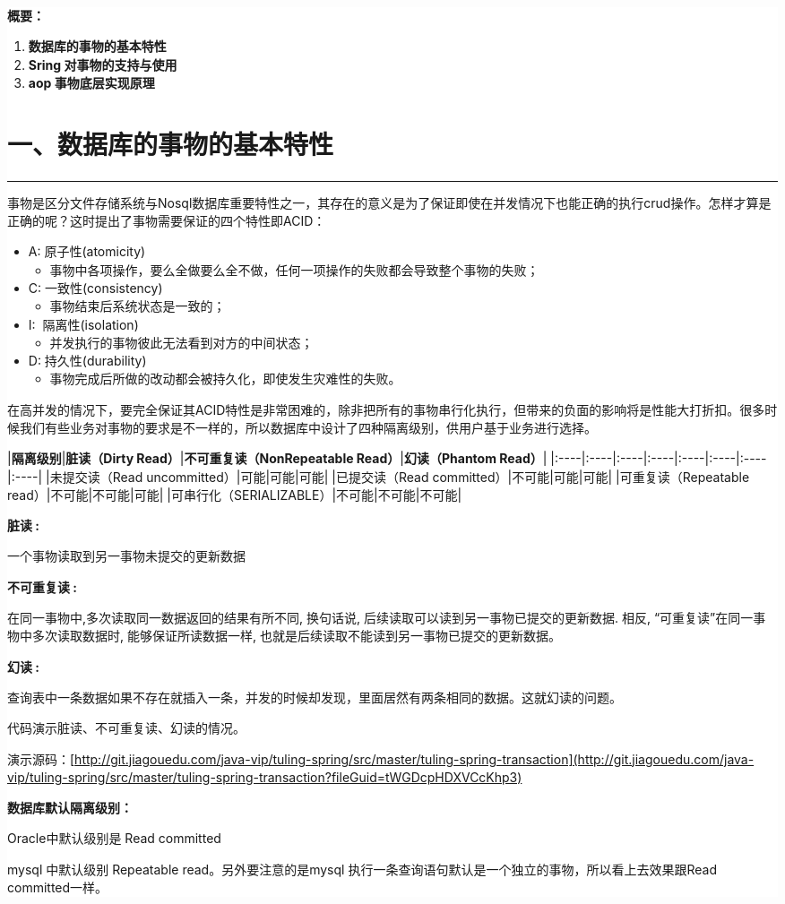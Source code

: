 **概要：**

1. **数据库的事物的基本特性**
2. **Sring 对事物的支持与使用**
3. **aop 事物底层实现原理**
# **一、数据库的事物的基本特性**

---


事物是区分文件存储系统与Nosql数据库重要特性之一，其存在的意义是为了保证即使在并发情况下也能正确的执行crud操作。怎样才算是正确的呢？这时提出了事物需要保证的四个特性即ACID：

* A: 原子性(atomicity)
    * 事物中各项操作，要么全做要么全不做，任何一项操作的失败都会导致整个事物的失败；
* C: 一致性(consistency)
    * 事物结束后系统状态是一致的；
* I:  隔离性(isolation)
    * 并发执行的事物彼此无法看到对方的中间状态；
* D: 持久性(durability)
    * 事物完成后所做的改动都会被持久化，即使发生灾难性的失败。

在高并发的情况下，要完全保证其ACID特性是非常困难的，除非把所有的事物串行化执行，但带来的负面的影响将是性能大打折扣。很多时候我们有些业务对事物的要求是不一样的，所以数据库中设计了四种隔离级别，供用户基于业务进行选择。

|**隔离级别**|**脏读（Dirty Read）**|**不可重复读（NonRepeatable Read）**|**幻读（Phantom Read）**|
|:----|:----|:----|:----|:----|:----|:----|:----|
|未提交读（Read uncommitted）|可能|可能|可能|
|已提交读（Read committed）|不可能|可能|可能|
|可重复读（Repeatable read）|不可能|不可能|可能|
|可串行化（SERIALIZABLE）|不可能|不可能|不可能|

**脏读 :**

一个事物读取到另一事物未提交的更新数据

**不可重复读 :**

在同一事物中,多次读取同一数据返回的结果有所不同, 换句话说, 后续读取可以读到另一事物已提交的更新数据. 相反, “可重复读”在同一事物中多次读取数据时, 能够保证所读数据一样, 也就是后续读取不能读到另一事物已提交的更新数据。

**幻读 :**

查询表中一条数据如果不存在就插入一条，并发的时候却发现，里面居然有两条相同的数据。这就幻读的问题。

代码演示脏读、不可重复读、幻读的情况。

演示源码：[http://git.jiagouedu.com/java-vip/tuling-spring/src/master/tuling-spring-transaction](http://git.jiagouedu.com/java-vip/tuling-spring/src/master/tuling-spring-transaction?fileGuid=tWGDcpHDXVCcKhp3)

**数据库默认隔离级别：**

Oracle中默认级别是 Read committed

mysql 中默认级别 Repeatable read。另外要注意的是mysql 执行一条查询语句默认是一个独立的事物，所以看上去效果跟Read committed一样。

